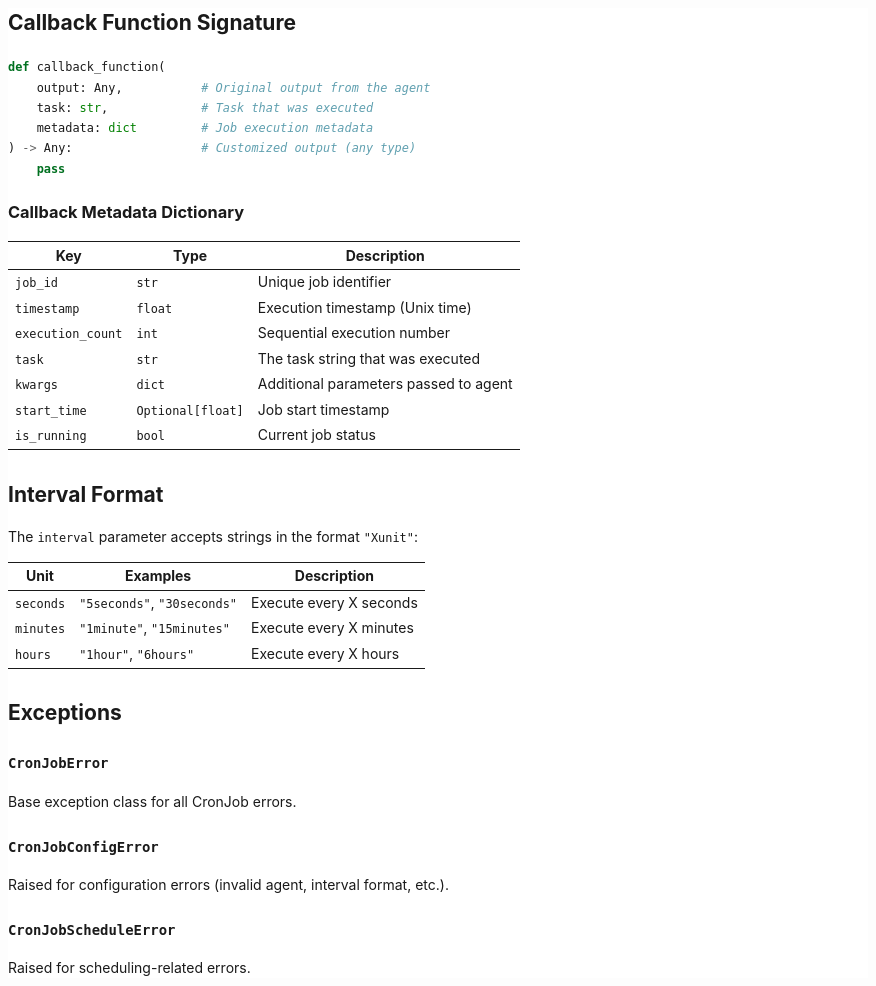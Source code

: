 ## Callback Function Signature

```python
def callback_function(
    output: Any,           # Original output from the agent
    task: str,             # Task that was executed
    metadata: dict         # Job execution metadata
) -> Any:                  # Customized output (any type)
    pass
```

### Callback Metadata Dictionary

| Key | Type | Description |
|-----|------|-------------|
| `job_id` | `str` | Unique job identifier |
| `timestamp` | `float` | Execution timestamp (Unix time) |
| `execution_count` | `int` | Sequential execution number |
| `task` | `str` | The task string that was executed |
| `kwargs` | `dict` | Additional parameters passed to agent |
| `start_time` | `Optional[float]` | Job start timestamp |
| `is_running` | `bool` | Current job status |

## Interval Format

The `interval` parameter accepts strings in the format `"Xunit"`:

| Unit | Examples | Description |
|------|----------|-------------|
| `seconds` | `"5seconds"`, `"30seconds"` | Execute every X seconds |
| `minutes` | `"1minute"`, `"15minutes"` | Execute every X minutes |
| `hours` | `"1hour"`, `"6hours"` | Execute every X hours |

## Exceptions

### `CronJobError`
Base exception class for all CronJob errors.

### `CronJobConfigError`
Raised for configuration errors (invalid agent, interval format, etc.).

### `CronJobScheduleError`
Raised for scheduling-related errors.
